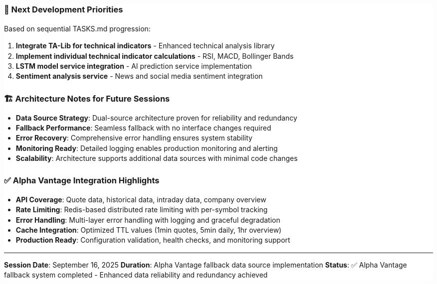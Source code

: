 ### 🎯 Next Development Priorities
Based on sequential TASKS.md progression:
1. **Integrate TA-Lib for technical indicators** - Enhanced technical analysis library
2. **Implement individual technical indicator calculations** - RSI, MACD, Bollinger Bands
3. **LSTM model service integration** - AI prediction service implementation
4. **Sentiment analysis service** - News and social media sentiment integration

### 🏗️ Architecture Notes for Future Sessions
- **Data Source Strategy**: Dual-source architecture proven for reliability and redundancy
- **Fallback Performance**: Seamless fallback with no interface changes required
- **Error Recovery**: Comprehensive error handling ensures system stability
- **Monitoring Ready**: Detailed logging enables production monitoring and alerting
- **Scalability**: Architecture supports additional data sources with minimal code changes

### ✅ Alpha Vantage Integration Highlights
- **API Coverage**: Quote data, historical data, intraday data, company overview
- **Rate Limiting**: Redis-based distributed rate limiting with per-symbol tracking
- **Error Handling**: Multi-layer error handling with logging and graceful degradation
- **Cache Integration**: Optimized TTL values (1min quotes, 5min daily, 1hr overview)
- **Production Ready**: Configuration validation, health checks, and monitoring support

---

**Session Date**: September 16, 2025
**Duration**: Alpha Vantage fallback data source implementation
**Status**: ✅ Alpha Vantage fallback system completed - Enhanced data reliability and redundancy achieved